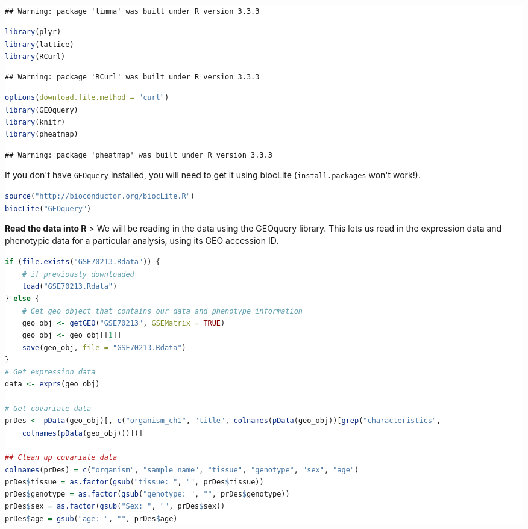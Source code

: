     ## Warning: package 'limma' was built under R version 3.3.3

``` r
library(plyr)
library(lattice)
library(RCurl)
```

    ## Warning: package 'RCurl' was built under R version 3.3.3

``` r
options(download.file.method = "curl")
library(GEOquery)
library(knitr)
library(pheatmap)
```

    ## Warning: package 'pheatmap' was built under R version 3.3.3

If you don't have `GEOquery` installed, you will need to get it using biocLite (`install.packages` won't work!).

``` r
source("http://bioconductor.org/biocLite.R")
biocLite("GEOquery")
```

**Read the data into R**
&gt; We will be reading in the data using the GEOquery library. This lets us read in the expression data and phenotypic data for a particular analysis, using its GEO accession ID.

``` r
if (file.exists("GSE70213.Rdata")) {
    # if previously downloaded
    load("GSE70213.Rdata")
} else {
    # Get geo object that contains our data and phenotype information
    geo_obj <- getGEO("GSE70213", GSEMatrix = TRUE)
    geo_obj <- geo_obj[[1]]
    save(geo_obj, file = "GSE70213.Rdata")
}
# Get expression data
data <- exprs(geo_obj)

# Get covariate data
prDes <- pData(geo_obj)[, c("organism_ch1", "title", colnames(pData(geo_obj))[grep("characteristics", 
    colnames(pData(geo_obj)))])]

## Clean up covariate data
colnames(prDes) = c("organism", "sample_name", "tissue", "genotype", "sex", "age")
prDes$tissue = as.factor(gsub("tissue: ", "", prDes$tissue))
prDes$genotype = as.factor(gsub("genotype: ", "", prDes$genotype))
prDes$sex = as.factor(gsub("Sex: ", "", prDes$sex))
prDes$age = gsub("age: ", "", prDes$age)
```
